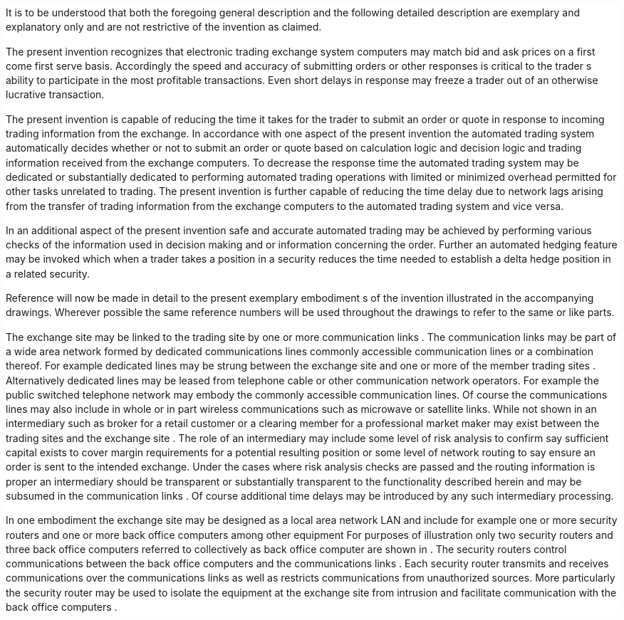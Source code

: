 It is to be understood that both the foregoing general description and the following detailed description are exemplary and explanatory only and are not restrictive of the invention as claimed.

The present invention recognizes that electronic trading exchange system computers may match bid and ask prices on a first come first serve basis. Accordingly the speed and accuracy of submitting orders or other responses is critical to the trader s ability to participate in the most profitable transactions. Even short delays in response may freeze a trader out of an otherwise lucrative transaction.

The present invention is capable of reducing the time it takes for the trader to submit an order or quote in response to incoming trading information from the exchange. In accordance with one aspect of the present invention the automated trading system automatically decides whether or not to submit an order or quote based on calculation logic and decision logic and trading information received from the exchange computers. To decrease the response time the automated trading system may be dedicated or substantially dedicated to performing automated trading operations with limited or minimized overhead permitted for other tasks unrelated to trading. The present invention is further capable of reducing the time delay due to network lags arising from the transfer of trading information from the exchange computers to the automated trading system and vice versa.

In an additional aspect of the present invention safe and accurate automated trading may be achieved by performing various checks of the information used in decision making and or information concerning the order. Further an automated hedging feature may be invoked which when a trader takes a position in a security reduces the time needed to establish a delta hedge position in a related security.

Reference will now be made in detail to the present exemplary embodiment s of the invention illustrated in the accompanying drawings. Wherever possible the same reference numbers will be used throughout the drawings to refer to the same or like parts.

The exchange site may be linked to the trading site by one or more communication links . The communication links may be part of a wide area network formed by dedicated communications lines commonly accessible communication lines or a combination thereof. For example dedicated lines may be strung between the exchange site and one or more of the member trading sites . Alternatively dedicated lines may be leased from telephone cable or other communication network operators. For example the public switched telephone network may embody the commonly accessible communication lines. Of course the communications lines may also include in whole or in part wireless communications such as microwave or satellite links. While not shown in an intermediary such as broker for a retail customer or a clearing member for a professional market maker may exist between the trading sites and the exchange site . The role of an intermediary may include some level of risk analysis to confirm say sufficient capital exists to cover margin requirements for a potential resulting position or some level of network routing to say ensure an order is sent to the intended exchange. Under the cases where risk analysis checks are passed and the routing information is proper an intermediary should be transparent or substantially transparent to the functionality described herein and may be subsumed in the communication links . Of course additional time delays may be introduced by any such intermediary processing.

In one embodiment the exchange site may be designed as a local area network LAN and include for example one or more security routers and one or more back office computers among other equipment For purposes of illustration only two security routers and three back office computers referred to collectively as back office computer are shown in . The security routers control communications between the back office computers and the communications links . Each security router transmits and receives communications over the communications links as well as restricts communications from unauthorized sources. More particularly the security router may be used to isolate the equipment at the exchange site from intrusion and facilitate communication with the back office computers .
